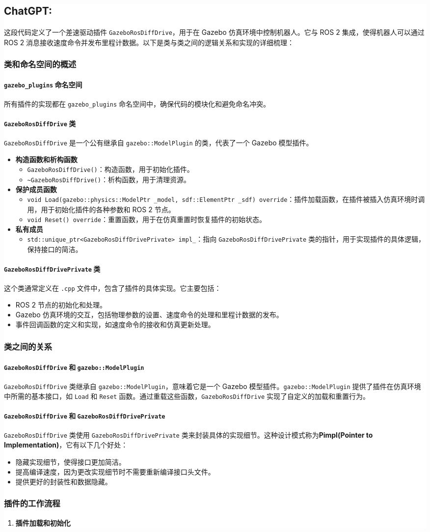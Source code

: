 
## **ChatGPT:**

这段代码定义了一个差速驱动插件 `GazeboRosDiffDrive`，用于在 Gazebo 仿真环境中控制机器人。它与 ROS 2 集成，使得机器人可以通过 ROS 2 消息接收速度命令并发布里程计数据。以下是类与类之间的逻辑关系和实现的详细梳理：

### 类和命名空间的概述

#### `gazebo_plugins` 命名空间

所有插件的实现都在 `gazebo_plugins` 命名空间中，确保代码的模块化和避免命名冲突。

#### `GazeboRosDiffDrive` 类

`GazeboRosDiffDrive` 是一个公有继承自 `gazebo::ModelPlugin` 的类，代表了一个 Gazebo 模型插件。

- **构造函数和析构函数**
  - `GazeboRosDiffDrive()`：构造函数，用于初始化插件。
  - `~GazeboRosDiffDrive()`：析构函数，用于清理资源。
- **保护成员函数**
  - `void Load(gazebo::physics::ModelPtr _model, sdf::ElementPtr _sdf) override`：插件加载函数，在插件被插入仿真环境时调用，用于初始化插件的各种参数和 ROS 2 节点。
  - `void Reset() override`：重置函数，用于在仿真重置时恢复插件的初始状态。
- **私有成员**
  - `std::unique_ptr<GazeboRosDiffDrivePrivate> impl_`：指向 `GazeboRosDiffDrivePrivate` 类的指针，用于实现插件的具体逻辑，保持接口的简洁。

#### `GazeboRosDiffDrivePrivate` 类

这个类通常定义在 `.cpp` 文件中，包含了插件的具体实现。它主要包括：

- ROS 2 节点的初始化和处理。
- Gazebo 仿真环境的交互，包括物理参数的设置、速度命令的处理和里程计数据的发布。
- 事件回调函数的定义和实现，如速度命令的接收和仿真更新处理。

### 类之间的关系

#### `GazeboRosDiffDrive` 和 `gazebo::ModelPlugin`

`GazeboRosDiffDrive` 类继承自 `gazebo::ModelPlugin`，意味着它是一个 Gazebo 模型插件。`gazebo::ModelPlugin` 提供了插件在仿真环境中所需的基本接口，如 `Load` 和 `Reset` 函数。通过重载这些函数，`GazeboRosDiffDrive` 实现了自定义的加载和重置行为。

#### `GazeboRosDiffDrive` 和 `GazeboRosDiffDrivePrivate`

`GazeboRosDiffDrive` 类使用 `GazeboRosDiffDrivePrivate` 类来封装具体的实现细节。这种设计模式称为**Pimpl(Pointer to Implementation)**，它有以下几个好处：

- 隐藏实现细节，使得接口更加简洁。
- 提高编译速度，因为更改实现细节时不需要重新编译接口头文件。
- 提供更好的封装性和数据隐藏。

### 插件的工作流程

1. **插件加载和初始化**

